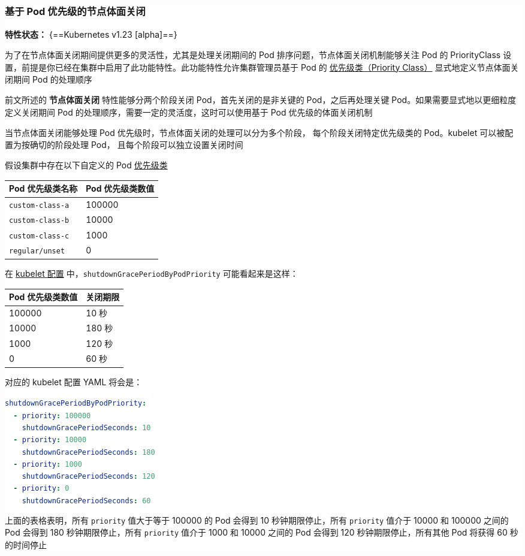 ### 基于 Pod 优先级的节点体面关闭

**特性状态：** {==Kubernetes v1.23 [alpha]==}

为了在节点体面关闭期间提供更多的灵活性，尤其是处理关闭期间的 Pod 排序问题，节点体面关闭机制能够关注 Pod 的 PriorityClass 设置，前提是你已经在集群中启用了此功能特性。此功能特性允许集群管理员基于 Pod 的 [优先级类（Priority Class）](https://kubernetes.io/zh-cn/docs/concepts/scheduling-eviction/pod-priority-preemption/#priorityclass) 显式地定义节点体面关闭期间 Pod 的处理顺序

前文所述的 **节点体面关闭** 特性能够分两个阶段关闭 Pod，首先关闭的是非关键的 Pod，之后再处理关键 Pod。如果需要显式地以更细粒度定义关闭期间 Pod 的处理顺序，需要一定的灵活度，这时可以使用基于 Pod 优先级的体面关闭机制

当节点体面关闭能够处理 Pod 优先级时，节点体面关闭的处理可以分为多个阶段， 每个阶段关闭特定优先级类的 Pod。kubelet 可以被配置为按确切的阶段处理 Pod， 且每个阶段可以独立设置关闭时间

假设集群中存在以下自定义的 Pod [优先级类](https://kubernetes.io/zh-cn/docs/concepts/scheduling-eviction/pod-priority-preemption/#priorityclass)

| Pod 优先级类名称 | Pod 优先级类数值 |
| :--- | :--- |
|`custom-class-a` | 100000 |
|`custom-class-b` | 10000 |
|`custom-class-c` | 1000 |
|`regular/unset` | 0 |

在 [kubelet 配置](https://kubernetes.io/zh-cn/docs/reference/config-api/kubelet-config.v1beta1/#kubelet-config-k8s-io-v1beta1-KubeletConfiguration) 中，`shutdownGracePeriodByPodPriority` 可能看起来是这样：

| Pod 优先级类数值 | 关闭期限 |
| :--- | :--- |
| 100000 | 10 秒 |
| 10000 | 180 秒 |
| 1000 | 120 秒 |
| 0 | 60 秒 |

对应的 kubelet 配置 YAML 将会是：

```yaml
shutdownGracePeriodByPodPriority:
  - priority: 100000
    shutdownGracePeriodSeconds: 10
  - priority: 10000
    shutdownGracePeriodSeconds: 180
  - priority: 1000
    shutdownGracePeriodSeconds: 120
  - priority: 0
    shutdownGracePeriodSeconds: 60
```

上面的表格表明，所有 `priority` 值大于等于 100000 的 Pod 会得到 10 秒钟期限停止，所有 `priority` 值介于 10000 和 100000 之间的 Pod 会得到 180 秒钟期限停止，所有 `priority` 值介于 1000 和 10000 之间的 Pod 会得到 120 秒钟期限停止，所有其他 Pod 将获得 60 秒的时间停止
